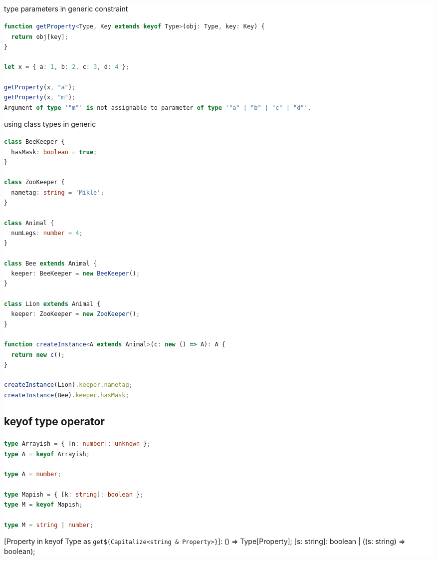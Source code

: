 type parameters in generic constraint

```ts
function getProperty<Type, Key extends keyof Type>(obj: Type, key: Key) {
  return obj[key];
}

let x = { a: 1, b: 2, c: 3, d: 4 };

getProperty(x, "a");
getProperty(x, "m");
Argument of type '"m"' is not assignable to parameter of type '"a" | "b" | "c" | "d"'.
```

using class types in generic

```ts
class BeeKeeper {
  hasMask: boolean = true;
}

class ZooKeeper {
  nametag: string = 'Mikle';
}

class Animal {
  numLegs: number = 4;
}

class Bee extends Animal {
  keeper: BeeKeeper = new BeeKeeper();
}

class Lion extends Animal {
  keeper: ZooKeeper = new ZooKeeper();
}

function createInstance<A extends Animal>(c: new () => A): A {
  return new c();
}

createInstance(Lion).keeper.nametag;
createInstance(Bee).keeper.hasMask;
```

## keyof type operator

```ts
type Arrayish = { [n: number]: unknown };
type A = keyof Arrayish;

type A = number;

type Mapish = { [k: string]: boolean };
type M = keyof Mapish;

type M = string | number;
```


  [Property in keyof Type]: boolean;
  [Property in keyof Type as `get${Capitalize<string & Property>}`]: () => Type[Property];
  [s: string]: boolean | ((s: string) => boolean);